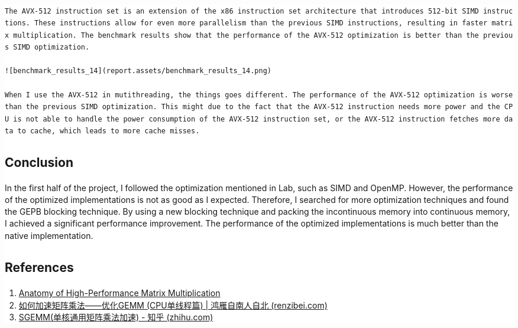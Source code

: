    The AVX-512 instruction set is an extension of the x86 instruction set architecture that introduces 512-bit SIMD instructions. These instructions allow for even more parallelism than the previous SIMD instructions, resulting in faster matrix multiplication. The benchmark results show that the performance of the AVX-512 optimization is better than the previous SIMD optimization.

    ![benchmark_results_14](report.assets/benchmark_results_14.png)

    When I use the AVX-512 in mutithreading, the things goes different. The performance of the AVX-512 optimization is worse than the previous SIMD optimization. This might due to the fact that the AVX-512 instruction needs more power and the CPU is not able to handle the power consumption of the AVX-512 instruction set, or the AVX-512 instruction fetches more data to cache, which leads to more cache misses.

## Conclusion

In the first half of the project, I followed the optimization mentioned in Lab, such as SIMD and OpenMP. However, the performance of the optimized implementations is not as good as I expected. Therefore, I searched for more optimization techniques and found the GEPB blocking technique. By using a new blocking technique and packing the incontinuous memory into continuous memory, I achieved a significant performance improvement. The performance of the optimized implementations is much better than the native implementation.

## References

1. [Anatomy of High-Performance Matrix Multiplication](https://dl.acm.org/doi/pdf/10.1145/1356052.1356053)
2. [如何加速矩阵乘法——优化GEMM (CPU单线程篇) | 鸿雁自南人自北 (renzibei.com)](https://renzibei.com/2021/06/30/optimize-gemm/)
2. [SGEMM(单核通用矩阵乘法加速) - 知乎 (zhihu.com)](https://zhuanlan.zhihu.com/p/684812336)